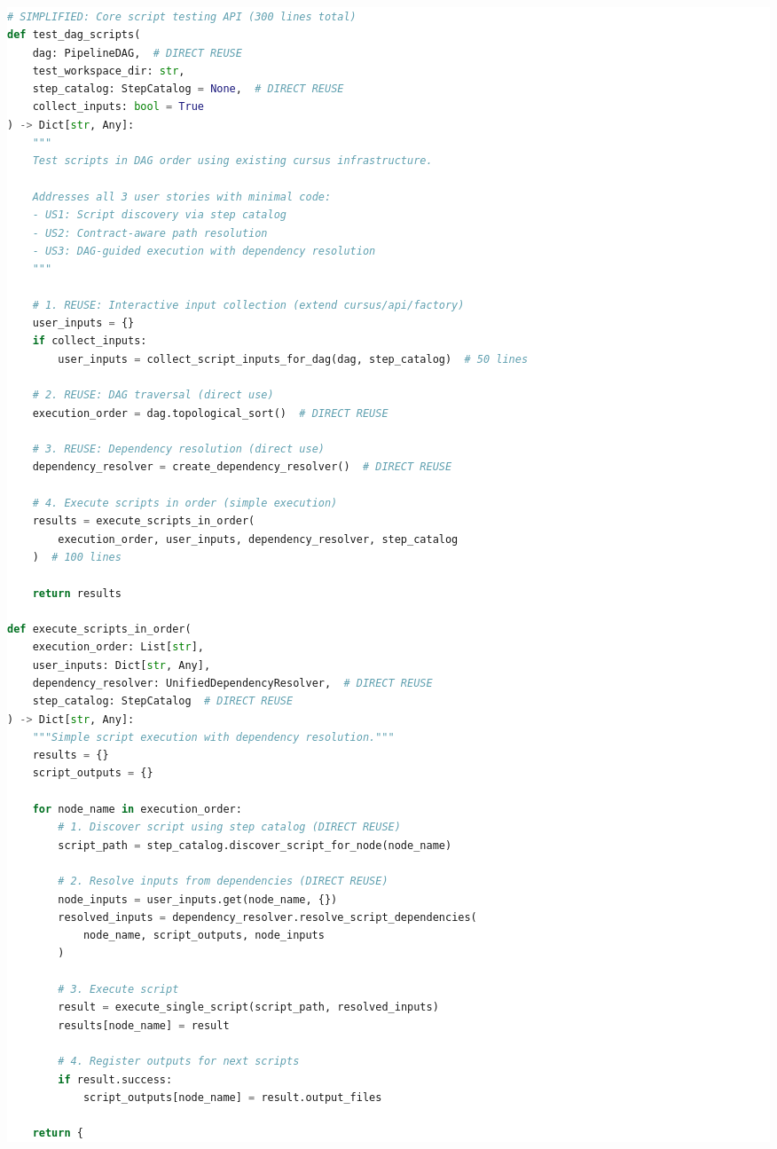 ```python
# SIMPLIFIED: Core script testing API (300 lines total)
def test_dag_scripts(
    dag: PipelineDAG,  # DIRECT REUSE
    test_workspace_dir: str,
    step_catalog: StepCatalog = None,  # DIRECT REUSE
    collect_inputs: bool = True
) -> Dict[str, Any]:
    """
    Test scripts in DAG order using existing cursus infrastructure.
    
    Addresses all 3 user stories with minimal code:
    - US1: Script discovery via step catalog
    - US2: Contract-aware path resolution
    - US3: DAG-guided execution with dependency resolution
    """
    
    # 1. REUSE: Interactive input collection (extend cursus/api/factory)
    user_inputs = {}
    if collect_inputs:
        user_inputs = collect_script_inputs_for_dag(dag, step_catalog)  # 50 lines
    
    # 2. REUSE: DAG traversal (direct use)
    execution_order = dag.topological_sort()  # DIRECT REUSE
    
    # 3. REUSE: Dependency resolution (direct use)
    dependency_resolver = create_dependency_resolver()  # DIRECT REUSE
    
    # 4. Execute scripts in order (simple execution)
    results = execute_scripts_in_order(
        execution_order, user_inputs, dependency_resolver, step_catalog
    )  # 100 lines
    
    return results

def execute_scripts_in_order(
    execution_order: List[str],
    user_inputs: Dict[str, Any],
    dependency_resolver: UnifiedDependencyResolver,  # DIRECT REUSE
    step_catalog: StepCatalog  # DIRECT REUSE
) -> Dict[str, Any]:
    """Simple script execution with dependency resolution."""
    results = {}
    script_outputs = {}
    
    for node_name in execution_order:
        # 1. Discover script using step catalog (DIRECT REUSE)
        script_path = step_catalog.discover_script_for_node(node_name)
        
        # 2. Resolve inputs from dependencies (DIRECT REUSE)
        node_inputs = user_inputs.get(node_name, {})
        resolved_inputs = dependency_resolver.resolve_script_dependencies(
            node_name, script_outputs, node_inputs
        )
        
        # 3. Execute script
        result = execute_single_script(script_path, resolved_inputs)
        results[node_name] = result
        
        # 4. Register outputs for next scripts
        if result.success:
            script_outputs[node_name] = result.output_files
    
    return {
```